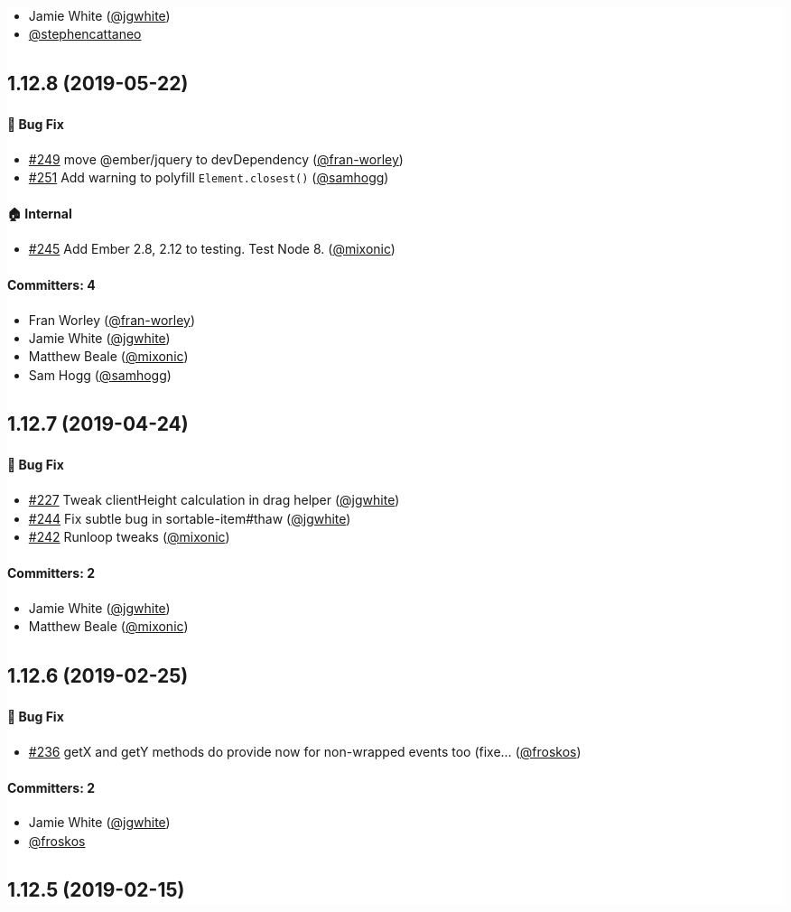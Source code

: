 - Jamie White ([@jgwhite](https://github.com/jgwhite))
- [@stephencattaneo](https://github.com/stephencattaneo)

## 1.12.8 (2019-05-22)

#### :bug: Bug Fix

- [#249](https://github.com/adopted-ember-addons/ember-sortable/pull/249) move @ember/jquery to devDependency ([@fran-worley](https://github.com/fran-worley))
- [#251](https://github.com/adopted-ember-addons/ember-sortable/pull/251) Add warning to polyfill `Element.closest()` ([@samhogg](https://github.com/samhogg))

#### :house: Internal

- [#245](https://github.com/adopted-ember-addons/ember-sortable/pull/245) Add Ember 2.8, 2.12 to testing. Test Node 8. ([@mixonic](https://github.com/mixonic))

#### Committers: 4

- Fran Worley ([@fran-worley](https://github.com/fran-worley))
- Jamie White ([@jgwhite](https://github.com/jgwhite))
- Matthew Beale ([@mixonic](https://github.com/mixonic))
- Sam Hogg ([@samhogg](https://github.com/samhogg))

## 1.12.7 (2019-04-24)

#### :bug: Bug Fix

- [#227](https://github.com/adopted-ember-addons/ember-sortable/pull/227) Tweak clientHeight calculation in drag helper ([@jgwhite](https://github.com/jgwhite))
- [#244](https://github.com/adopted-ember-addons/ember-sortable/pull/244) Fix subtle bug in sortable-item#thaw ([@jgwhite](https://github.com/jgwhite))
- [#242](https://github.com/adopted-ember-addons/ember-sortable/pull/242) Runloop tweaks ([@mixonic](https://github.com/mixonic))

#### Committers: 2

- Jamie White ([@jgwhite](https://github.com/jgwhite))
- Matthew Beale ([@mixonic](https://github.com/mixonic))

## 1.12.6 (2019-02-25)

#### :bug: Bug Fix

- [#236](https://github.com/adopted-ember-addons/ember-sortable/pull/236) getX and getY methods do provide now for non-wrapped events too (fixe… ([@froskos](https://github.com/froskos))

#### Committers: 2

- Jamie White ([@jgwhite](https://github.com/jgwhite))
- [@froskos](https://github.com/froskos)

## 1.12.5 (2019-02-15)
